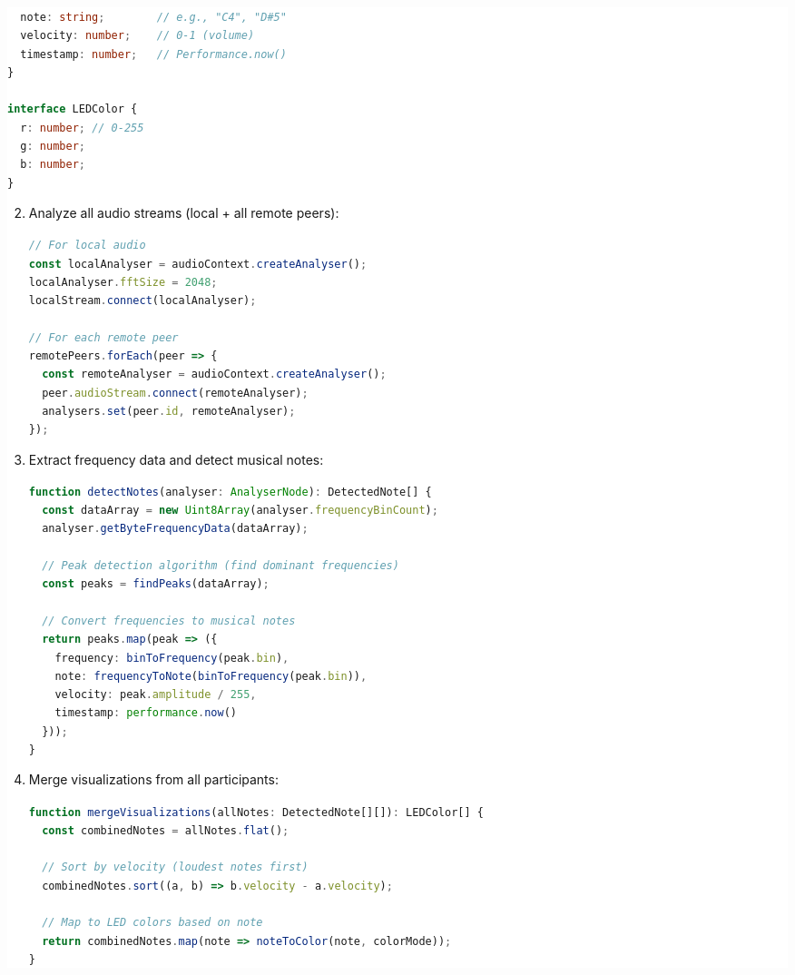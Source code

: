    ```typescript
     note: string;        // e.g., "C4", "D#5"
     velocity: number;    // 0-1 (volume)
     timestamp: number;   // Performance.now()
   }

   interface LEDColor {
     r: number; // 0-255
     g: number;
     b: number;
   }
   ```

2. Analyze all audio streams (local + all remote peers):
   ```typescript
   // For local audio
   const localAnalyser = audioContext.createAnalyser();
   localAnalyser.fftSize = 2048;
   localStream.connect(localAnalyser);

   // For each remote peer
   remotePeers.forEach(peer => {
     const remoteAnalyser = audioContext.createAnalyser();
     peer.audioStream.connect(remoteAnalyser);
     analysers.set(peer.id, remoteAnalyser);
   });
   ```

3. Extract frequency data and detect musical notes:
   ```typescript
   function detectNotes(analyser: AnalyserNode): DetectedNote[] {
     const dataArray = new Uint8Array(analyser.frequencyBinCount);
     analyser.getByteFrequencyData(dataArray);

     // Peak detection algorithm (find dominant frequencies)
     const peaks = findPeaks(dataArray);

     // Convert frequencies to musical notes
     return peaks.map(peak => ({
       frequency: binToFrequency(peak.bin),
       note: frequencyToNote(binToFrequency(peak.bin)),
       velocity: peak.amplitude / 255,
       timestamp: performance.now()
     }));
   }
   ```

4. Merge visualizations from all participants:
   ```typescript
   function mergeVisualizations(allNotes: DetectedNote[][]): LEDColor[] {
     const combinedNotes = allNotes.flat();

     // Sort by velocity (loudest notes first)
     combinedNotes.sort((a, b) => b.velocity - a.velocity);

     // Map to LED colors based on note
     return combinedNotes.map(note => noteToColor(note, colorMode));
   }
   ```
